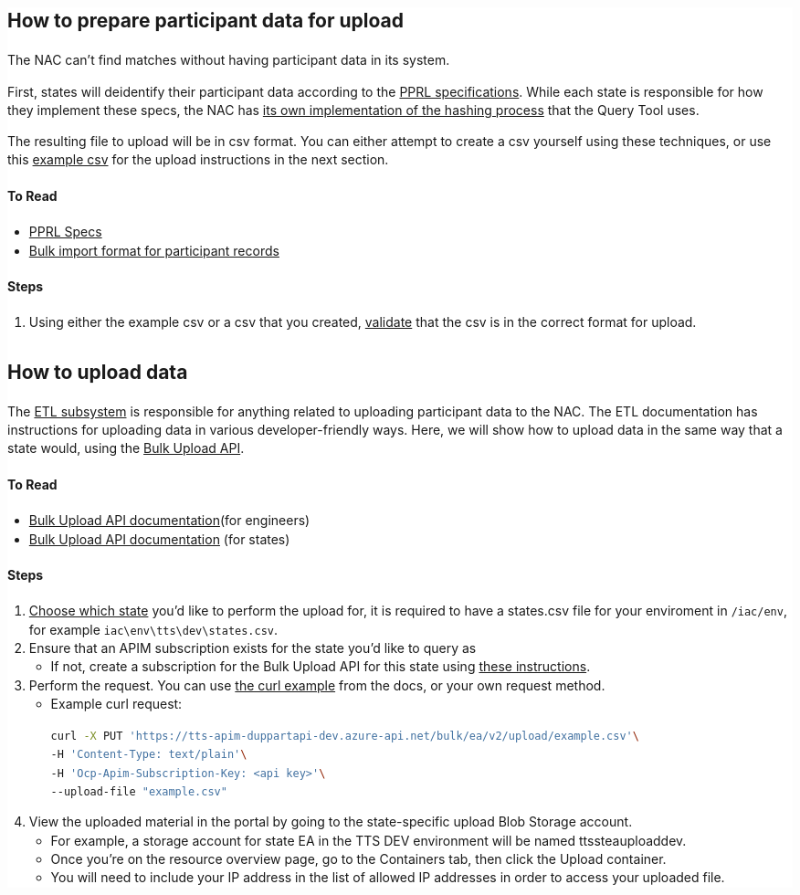 ## How to prepare participant data for upload

The NAC can’t find matches without having participant data in its system.

First, states will deidentify their participant data according to the [PPRL specifications](./pprl.md). While each state is responsible for how they implement these specs, the NAC has [its own implementation of the hashing process](../shared/src/Piipan.Shared/Deidentification/LdsDeidentifier.cs) that the Query Tool uses.

The resulting file to upload will be in csv format. You can either attempt to create a csv yourself using these techniques, or use this [example csv](../etl/docs/csv/example.csv) for the upload instructions in the next section.

#### To Read

- [PPRL Specs](./pprl.md)
- [Bulk import format for participant records](../etl/docs/bulk-import.md)

#### Steps

1. Using either the example csv or a csv that you created, [validate](../etl/docs/bulk-import.md#validating-files) that the csv is in the correct format for upload.


## How to upload data

The [ETL subsystem](../etl) is responsible for anything related to uploading participant data to the NAC. The ETL documentation has instructions for uploading data in various developer-friendly ways. Here, we will show how to upload data in the same way that a state would, using the [Bulk Upload API](./openapi/generated/bulk-api/openapi.md).

#### To Read

- [Bulk Upload API documentation](../etl/docs/api.md)(for engineers)
- [Bulk Upload API documentation](./openapi/generated/bulk-api/openapi.md#bulk-api-v200) (for states)

#### Steps

1. [Choose which state](../iac/env/tts/dev/states.csv) you’d like to perform the upload for, it is required to have a states.csv file for your enviroment in `/iac/env`, for example `iac\env\tts\dev\states.csv`.
1. Ensure that an APIM subscription exists for the state you’d like to query as
    - If not, create a subscription for the Bulk Upload API for this state using [these instructions](../match/docs/duplicate-participation-api.md#managing-api-keys).
1. Perform the request. You can use [the curl example](./openapi/generated/bulk-api/openapi.md#upload-a-file) from the docs, or your own request method.
    - Example curl request:
      ```bash
      curl -X PUT 'https://tts-apim-duppartapi-dev.azure-api.net/bulk/ea/v2/upload/example.csv'\
      -H 'Content-Type: text/plain'\
      -H 'Ocp-Apim-Subscription-Key: <api key>'\
      --upload-file "example.csv"
      ```
1. View the uploaded material in the portal by going to the state-specific upload Blob Storage account.
    - For example, a storage account for state EA in the TTS DEV environment will be named ttssteauploaddev.
    - Once you’re on the resource overview page, go to the Containers tab, then click the Upload container.
    - You will need to include your IP address in the list of allowed IP addresses in order to access your uploaded file.
